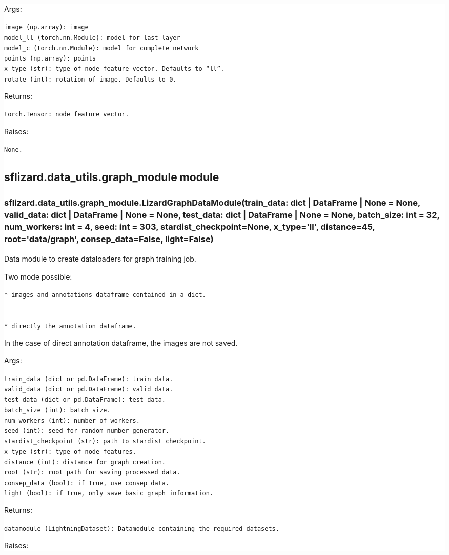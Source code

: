 Args:

    image (np.array): image
    model_ll (torch.nn.Module): model for last layer
    model_c (torch.nn.Module): model for complete network
    points (np.array): points
    x_type (str): type of node feature vector. Defaults to “ll”.
    rotate (int): rotation of image. Defaults to 0.

Returns:

    torch.Tensor: node feature vector.

Raises:

    None.

## sflizard.data_utils.graph_module module


### sflizard.data_utils.graph_module.LizardGraphDataModule(train_data: dict | DataFrame | None = None, valid_data: dict | DataFrame | None = None, test_data: dict | DataFrame | None = None, batch_size: int = 32, num_workers: int = 4, seed: int = 303, stardist_checkpoint=None, x_type='ll', distance=45, root='data/graph', consep_data=False, light=False)
Data module to create dataloaders for graph training job.

Two mode possible:

    
    * images and annotations dataframe contained in a dict.


    * directly the annotation dataframe.

In the case of direct annotation dataframe, the images are not saved.

Args:

    train_data (dict or pd.DataFrame): train data.
    valid_data (dict or pd.DataFrame): valid data.
    test_data (dict or pd.DataFrame): test data.
    batch_size (int): batch size.
    num_workers (int): number of workers.
    seed (int): seed for random number generator.
    stardist_checkpoint (str): path to stardist checkpoint.
    x_type (str): type of node features.
    distance (int): distance for graph creation.
    root (str): root path for saving processed data.
    consep_data (bool): if True, use consep data.
    light (bool): if True, only save basic graph information.

Returns:

    datamodule (LightningDataset): Datamodule containing the required datasets.

Raises:
